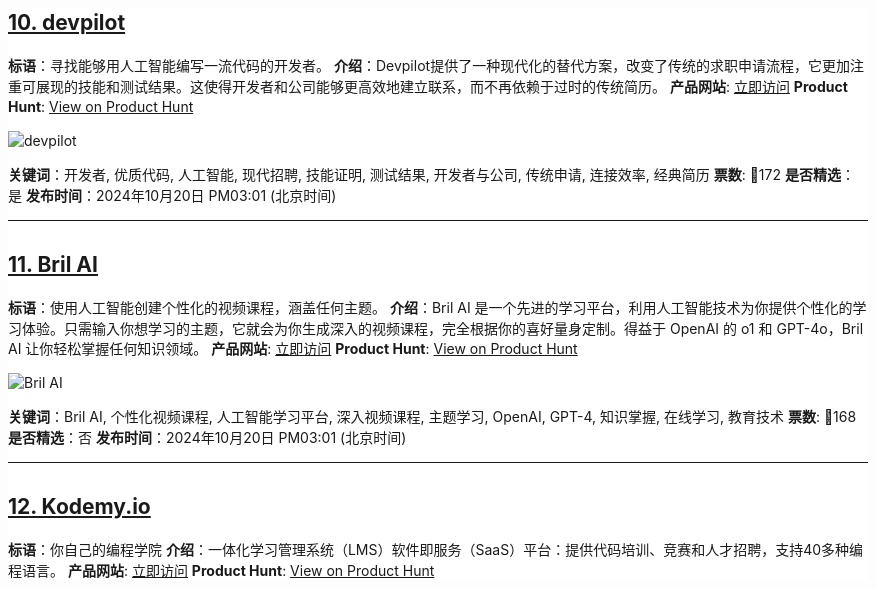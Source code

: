 
## [10. devpilot](https://www.producthunt.com/posts/devpilot-2?utm_campaign=producthunt-api&utm_medium=api-v2&utm_source=Application%3A+decohack+%28ID%3A+131684%29)

**标语**：寻找能够用人工智能编写一流代码的开发者。
**介绍**：Devpilot提供了一种现代化的替代方案，改变了传统的求职申请流程，它更加注重可展现的技能和测试结果。这使得开发者和公司能够更高效地建立联系，而不再依赖于过时的传统简历。
**产品网站**: [立即访问](https://www.producthunt.com/r/NMZWBY2TW67GKL?utm_campaign=producthunt-api&utm_medium=api-v2&utm_source=Application%3A+decohack+%28ID%3A+131684%29)
**Product Hunt**: [View on Product Hunt](https://www.producthunt.com/posts/devpilot-2?utm_campaign=producthunt-api&utm_medium=api-v2&utm_source=Application%3A+decohack+%28ID%3A+131684%29)

![devpilot](https://ph-files.imgix.net/d6ca162c-aff2-406a-a312-b911593bd057.png?auto=format&fit=crop&frame=1&h=512&w=1024)

**关键词**：开发者, 优质代码, 人工智能, 现代招聘, 技能证明, 测试结果, 开发者与公司, 传统申请, 连接效率, 经典简历
**票数**: 🔺172
**是否精选**：是
**发布时间**：2024年10月20日 PM03:01 (北京时间)

---

## [11. Bril AI](https://www.producthunt.com/posts/bril-ai?utm_campaign=producthunt-api&utm_medium=api-v2&utm_source=Application%3A+decohack+%28ID%3A+131684%29)

**标语**：使用人工智能创建个性化的视频课程，涵盖任何主题。
**介绍**：Bril AI 是一个先进的学习平台，利用人工智能技术为你提供个性化的学习体验。只需输入你想学习的主题，它就会为你生成深入的视频课程，完全根据你的喜好量身定制。得益于 OpenAI 的 o1 和 GPT-4o，Bril AI 让你轻松掌握任何知识领域。
**产品网站**: [立即访问](https://www.producthunt.com/r/TPZQ4CE6LI73ZI?utm_campaign=producthunt-api&utm_medium=api-v2&utm_source=Application%3A+decohack+%28ID%3A+131684%29)
**Product Hunt**: [View on Product Hunt](https://www.producthunt.com/posts/bril-ai?utm_campaign=producthunt-api&utm_medium=api-v2&utm_source=Application%3A+decohack+%28ID%3A+131684%29)

![Bril AI](https://ph-files.imgix.net/19a20291-544e-416a-a162-2a7be57d2bba.gif?auto=format&fit=crop&frame=1&h=512&w=1024)

**关键词**：Bril AI, 个性化视频课程, 人工智能学习平台, 深入视频课程, 主题学习, OpenAI, GPT-4, 知识掌握, 在线学习, 教育技术
**票数**: 🔺168
**是否精选**：否
**发布时间**：2024年10月20日 PM03:01 (北京时间)

---

## [12. Kodemy.io](https://www.producthunt.com/posts/kodemy-io?utm_campaign=producthunt-api&utm_medium=api-v2&utm_source=Application%3A+decohack+%28ID%3A+131684%29)

**标语**：你自己的编程学院
**介绍**：一体化学习管理系统（LMS）软件即服务（SaaS）平台：提供代码培训、竞赛和人才招聘，支持40多种编程语言。
**产品网站**: [立即访问](https://www.producthunt.com/r/7UFGMFEIQJNEJW?utm_campaign=producthunt-api&utm_medium=api-v2&utm_source=Application%3A+decohack+%28ID%3A+131684%29)
**Product Hunt**: [View on Product Hunt](https://www.producthunt.com/posts/kodemy-io?utm_campaign=producthunt-api&utm_medium=api-v2&utm_source=Application%3A+decohack+%28ID%3A+131684%29)
